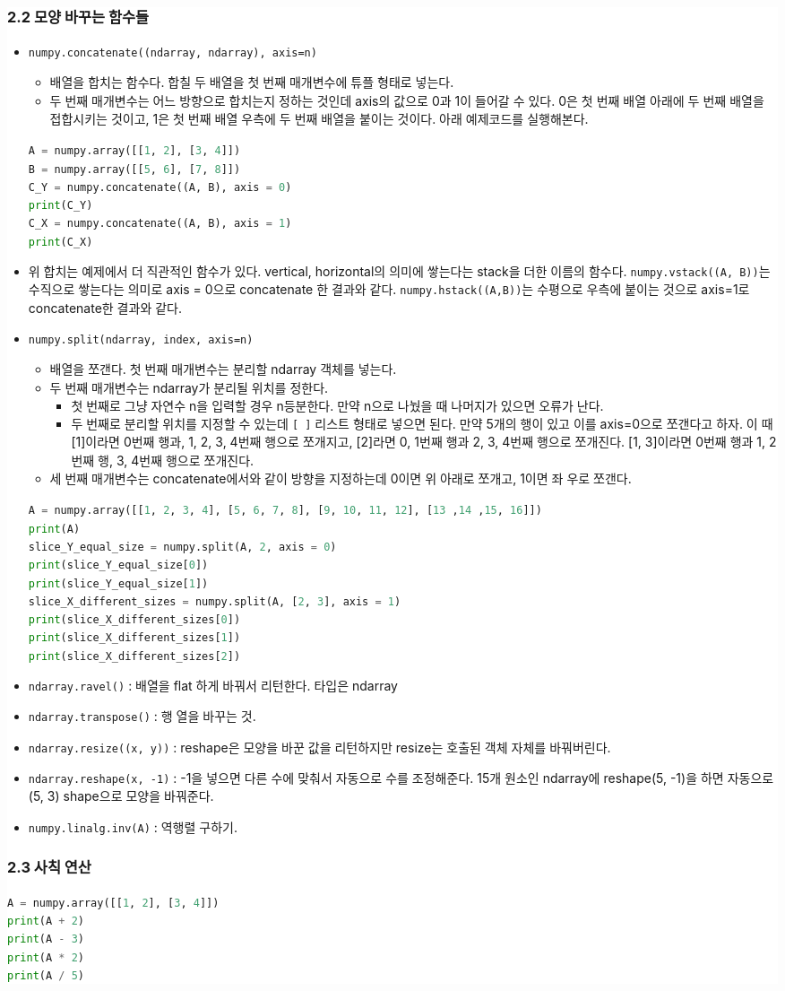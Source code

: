 ### 2.2 모양 바꾸는 함수들

- `numpy.concatenate((ndarray, ndarray), axis=n)`
    + 배열을 합치는 함수다. 합칠 두 배열을 첫 번째 매개변수에 튜플 형태로 넣는다.
    + 두 번째 매개변수는 어느 방향으로 합치는지 정하는 것인데 axis의 값으로 0과 1이 들어갈 수 있다. 0은 첫 번째 배열 아래에 두 번째 배열을 접합시키는 것이고, 1은 첫 번째 배열 우측에 두 번째 배열을 붙이는 것이다. 아래 예제코드를 실행해본다.

    ```py
    A = numpy.array([[1, 2], [3, 4]])
    B = numpy.array([[5, 6], [7, 8]])
    C_Y = numpy.concatenate((A, B), axis = 0)
    print(C_Y)
    C_X = numpy.concatenate((A, B), axis = 1)
    print(C_X)
    ```

- 위 합치는 예제에서 더 직관적인 함수가 있다. vertical, horizontal의 의미에 쌓는다는 stack을 더한 이름의 함수다. `numpy.vstack((A, B))`는 수직으로 쌓는다는 의미로 axis = 0으로 concatenate 한 결과와 같다. `numpy.hstack((A,B))`는 수평으로 우측에 붙이는 것으로 axis=1로 concatenate한 결과와 같다.

- `numpy.split(ndarray, index, axis=n)`
    + 배열을 쪼갠다. 첫 번째 매개변수는 분리할 ndarray 객체를 넣는다.
    + 두 번째 매개변수는 ndarray가 분리될 위치를 정한다.
        * 첫 번째로 그냥 자연수 n을 입력할 경우 n등분한다. 만약 n으로 나눴을 때 나머지가 있으면 오류가 난다.
        * 두 번째로 분리할 위치를 지정할 수 있는데 `[ ]` 리스트 형태로 넣으면 된다. 만약 5개의 행이 있고 이를 axis=0으로 쪼갠다고 하자. 이 때 [1]이라면 0번째 행과, 1, 2, 3, 4번째 행으로 쪼개지고, [2]라면 0, 1번째 행과 2, 3, 4번째 행으로 쪼개진다. [1, 3]이라면 0번째 행과 1, 2번째 행, 3, 4번째 행으로 쪼개진다.
    + 세 번째 매개변수는 concatenate에서와 같이 방향을 지정하는데 0이면 위 아래로 쪼개고, 1이면 좌 우로 쪼갠다.

    ```py
    A = numpy.array([[1, 2, 3, 4], [5, 6, 7, 8], [9, 10, 11, 12], [13 ,14 ,15, 16]])
    print(A)
    slice_Y_equal_size = numpy.split(A, 2, axis = 0)
    print(slice_Y_equal_size[0])
    print(slice_Y_equal_size[1])
    slice_X_different_sizes = numpy.split(A, [2, 3], axis = 1)
    print(slice_X_different_sizes[0])
    print(slice_X_different_sizes[1])
    print(slice_X_different_sizes[2])
    ```

- `ndarray.ravel()` : 배열을 flat 하게 바꿔서 리턴한다. 타입은 ndarray
- `ndarray.transpose()` : 행 열을 바꾸는 것.
- `ndarray.resize((x, y))` : reshape은 모양을 바꾼 값을 리턴하지만 resize는 호출된 객체 자체를 바꿔버린다.
- `ndarray.reshape(x, -1)` : -1을 넣으면 다른 수에 맞춰서 자동으로 수를 조정해준다. 15개 원소인 ndarray에 reshape(5, -1)을 하면 자동으로 (5, 3) shape으로 모양을 바꿔준다.
- `numpy.linalg.inv(A)` : 역행렬 구하기.

### 2.3 사칙 연산

```py
A = numpy.array([[1, 2], [3, 4]])
print(A + 2)
print(A - 3)
print(A * 2)
print(A / 5)
```
